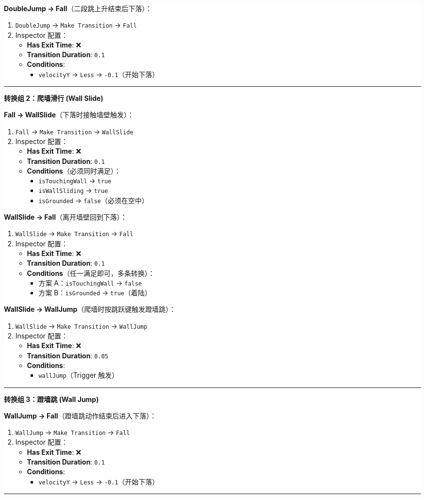 **DoubleJump → Fall**（二段跳上升结束后下落）：

1. `DoubleJump` → `Make Transition` → `Fall`
2. Inspector 配置：
   - **Has Exit Time**: ❌
   - **Transition Duration**: `0.1`
   - **Conditions**:
     - `velocityY` → `Less` → `-0.1`（开始下落）

---

**转换组 2：爬墙滑行 (Wall Slide)**

**Fall → WallSlide**（下落时接触墙壁触发）：

1. `Fall` → `Make Transition` → `WallSlide`
2. Inspector 配置：
   - **Has Exit Time**: ❌
   - **Transition Duration**: `0.1`
   - **Conditions**（必须同时满足）：
     - `isTouchingWall` → `true`
     - `isWallSliding` → `true`
     - `isGrounded` → `false`（必须在空中）

**WallSlide → Fall**（离开墙壁回到下落）：

1. `WallSlide` → `Make Transition` → `Fall`
2. Inspector 配置：
   - **Has Exit Time**: ❌
   - **Transition Duration**: `0.1`
   - **Conditions**（任一满足即可，多条转换）：
     - 方案 A：`isTouchingWall` → `false`
     - 方案 B：`isGrounded` → `true`（着陆）

**WallSlide → WallJump**（爬墙时按跳跃键触发蹬墙跳）：

1. `WallSlide` → `Make Transition` → `WallJump`
2. Inspector 配置：
   - **Has Exit Time**: ❌
   - **Transition Duration**: `0.05`
   - **Conditions**:
     - `wallJump`（Trigger 触发）

---

**转换组 3：蹬墙跳 (Wall Jump)**

**WallJump → Fall**（蹬墙跳动作结束后进入下落）：

1. `WallJump` → `Make Transition` → `Fall`
2. Inspector 配置：
   - **Has Exit Time**: ❌
   - **Transition Duration**: `0.1`
   - **Conditions**:
     - `velocityY` → `Less` → `-0.1`（开始下落）

---
